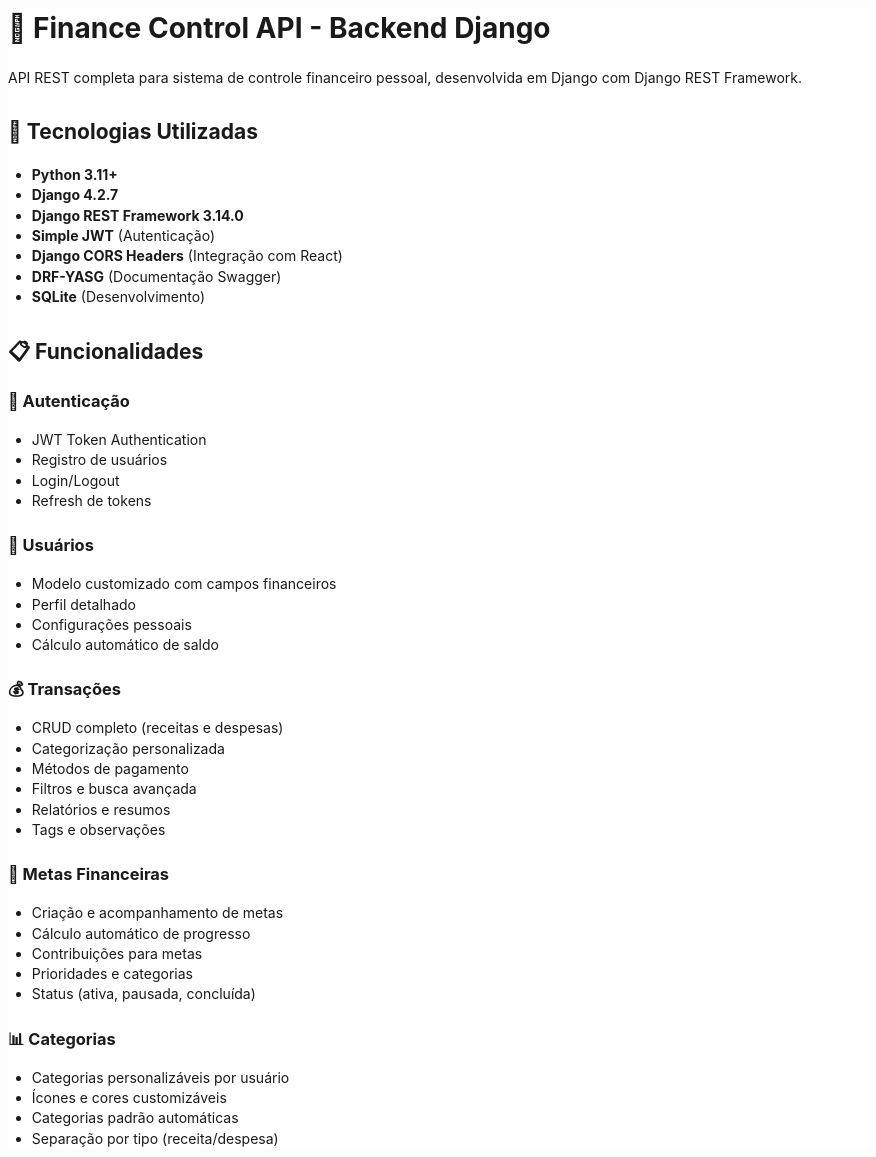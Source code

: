 # 🏦 Finance Control API - Backend Django

API REST completa para sistema de controle financeiro pessoal, desenvolvida em Django com Django REST Framework.

## 🚀 Tecnologias Utilizadas

- **Python 3.11+**
- **Django 4.2.7**
- **Django REST Framework 3.14.0**
- **Simple JWT** (Autenticação)
- **Django CORS Headers** (Integração com React)
- **DRF-YASG** (Documentação Swagger)
- **SQLite** (Desenvolvimento)

## 📋 Funcionalidades

### 🔐 Autenticação
- JWT Token Authentication
- Registro de usuários
- Login/Logout
- Refresh de tokens

### 👤 Usuários
- Modelo customizado com campos financeiros
- Perfil detalhado
- Configurações pessoais
- Cálculo automático de saldo

### 💰 Transações
- CRUD completo (receitas e despesas)
- Categorização personalizada
- Métodos de pagamento
- Filtros e busca avançada
- Relatórios e resumos
- Tags e observações

### 🎯 Metas Financeiras
- Criação e acompanhamento de metas
- Cálculo automático de progresso
- Contribuições para metas
- Prioridades e categorias
- Status (ativa, pausada, concluída)

### 📊 Categorias
- Categorias personalizáveis por usuário
- Ícones e cores customizáveis
- Categorias padrão automáticas
- Separação por tipo (receita/despesa)
